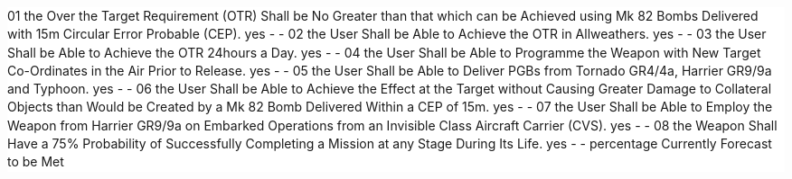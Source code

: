 <tbody>
<tr>
<td>01</Td>
<td>the Over the Target Requirement (OTR) Shall be No Greater than that which can be Achieved using Mk 82 Bombs Delivered with 15m Circular Error Probable (CEP).</Td>
<td>yes</Td>
<td>-</Td>
<td>-</Td>
</Tr>
<tr>
<td>02</Td>
<td>the User Shall be Able to Achieve the OTR in Allweathers.</Td>
<td>yes</Td>
<td>-</Td>
<td>-</Td>
</Tr>
<tr>
<td>03</Td>
<td>the User Shall be Able to Achieve the OTR 24hours a Day.</Td>
<td>yes</Td>
<td>-</Td>
<td>-</Td>
</Tr>
<tr>
<td>04</Td>
<td>the User Shall be Able to Programme the Weapon with New Target Co-Ordinates in the Air Prior to Release.</Td>
<td>yes</Td>
<td>-</Td>
<td>-</Td>
</Tr>
<tr>
<td>05</Td>
<td>the User Shall be Able to Deliver PGBs from Tornado GR4/4a, Harrier GR9/9a and Typhoon.</Td>
<td>yes</Td>
<td>-</Td>
<td>-</Td>
</Tr>
<tr>
<td>06</Td>
<td>the User Shall be Able to Achieve the Effect at the Target without Causing Greater Damage to Collateral Objects than Would be Created by a Mk 82 Bomb Delivered Within a CEP of 15m.</Td>
<td>yes</Td>
<td>-</Td>
<td>-</Td>
</Tr>
<tr>
<td>07</Td>
<td>the User Shall be Able to Employ the Weapon from Harrier GR9/9a on Embarked Operations from an Invisible Class Aircraft Carrier (CVS).</Td>
<td>yes</Td>
<td>-</Td>
<td>-</Td>
</Tr>
<tr>
<td>08</Td>
<td>the Weapon Shall Have a 75% Probability of Successfully Completing a Mission at any Stage During Its Life.</Td>
<td>yes</Td>
<td>-</Td>
<td>-</Td>
</Tr>
<tr>
<td Colspan="2">percentage Currently Forecast to be Met</Td>